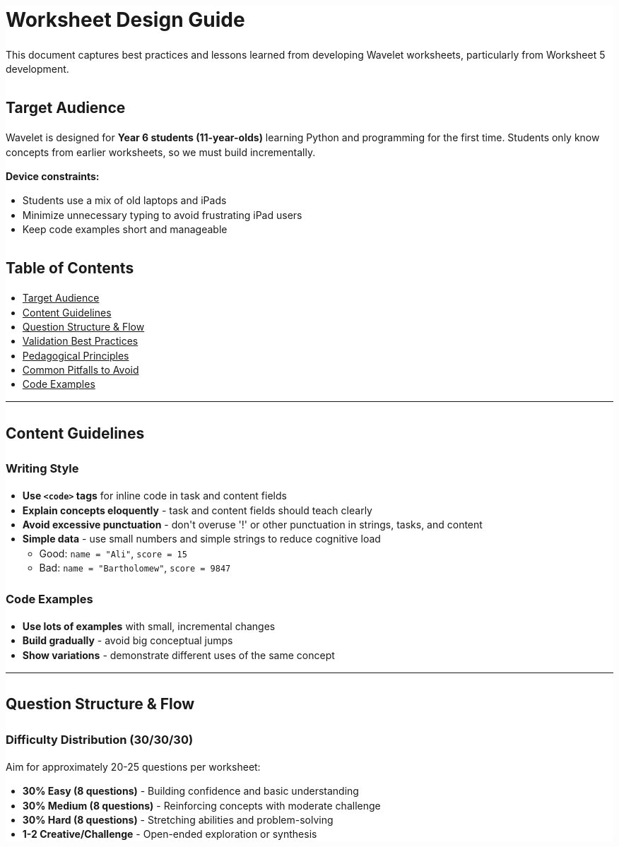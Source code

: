 # Worksheet Design Guide

This document captures best practices and lessons learned from developing Wavelet worksheets, particularly from Worksheet 5 development.

## Target Audience

Wavelet is designed for **Year 6 students (11-year-olds)** learning Python and programming for the first time. Students only know concepts from earlier worksheets, so we must build incrementally.

**Device constraints:**
- Students use a mix of old laptops and iPads
- Minimize unnecessary typing to avoid frustrating iPad users
- Keep code examples short and manageable

## Table of Contents
- [Target Audience](#target-audience)
- [Content Guidelines](#content-guidelines)
- [Question Structure & Flow](#question-structure--flow)
- [Validation Best Practices](#validation-best-practices)
- [Pedagogical Principles](#pedagogical-principles)
- [Common Pitfalls to Avoid](#common-pitfalls-to-avoid)
- [Code Examples](#code-examples)

---

## Content Guidelines

### Writing Style
- **Use `<code>` tags** for inline code in task and content fields
- **Explain concepts eloquently** - task and content fields should teach clearly
- **Avoid excessive punctuation** - don't overuse '!' or other punctuation in strings, tasks, and content
- **Simple data** - use small numbers and simple strings to reduce cognitive load
  - Good: `name = "Ali"`, `score = 15`
  - Bad: `name = "Bartholomew"`, `score = 9847`

### Code Examples
- **Use lots of examples** with small, incremental changes
- **Build gradually** - avoid big conceptual jumps
- **Show variations** - demonstrate different uses of the same concept

---

## Question Structure & Flow

### Difficulty Distribution (30/30/30)
Aim for approximately 20-25 questions per worksheet:
- **30% Easy (8 questions)** - Building confidence and basic understanding
- **30% Medium (8 questions)** - Reinforcing concepts with moderate challenge
- **30% Hard (8 questions)** - Stretching abilities and problem-solving
- **1-2 Creative/Challenge** - Open-ended exploration or synthesis
